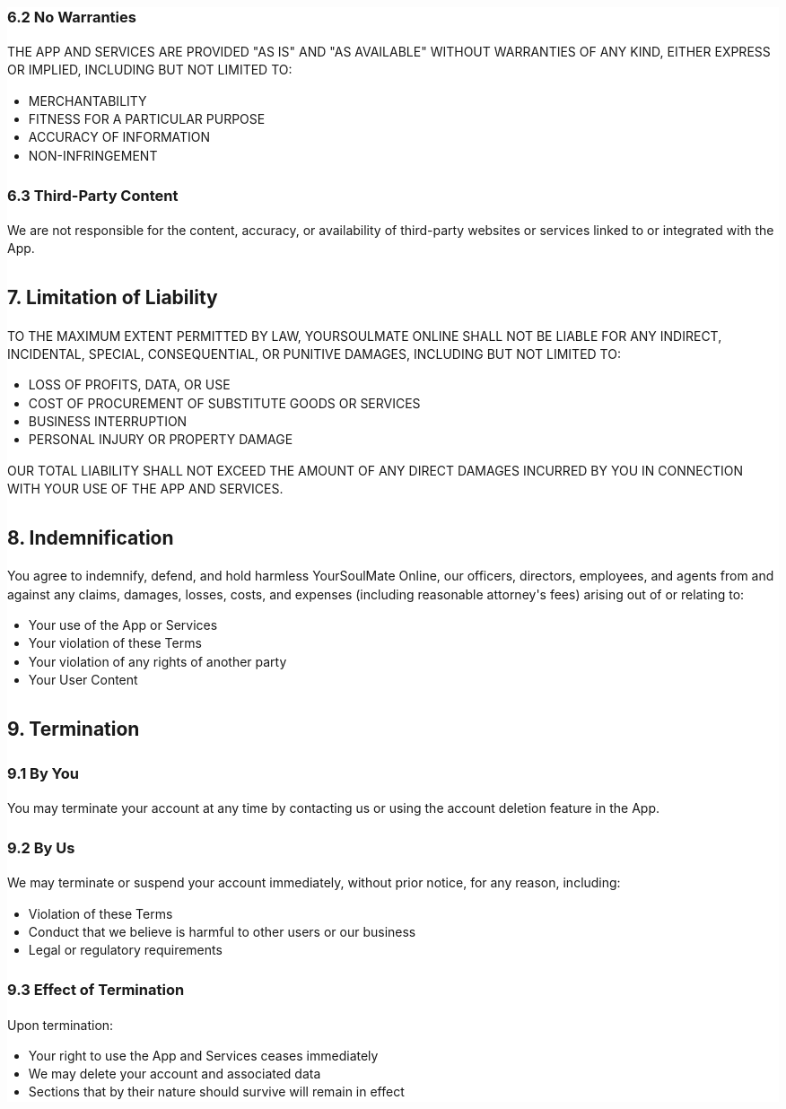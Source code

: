 ### 6.2 No Warranties
THE APP AND SERVICES ARE PROVIDED "AS IS" AND "AS AVAILABLE" WITHOUT WARRANTIES OF ANY KIND, EITHER EXPRESS OR IMPLIED, INCLUDING BUT NOT LIMITED TO:

- MERCHANTABILITY
- FITNESS FOR A PARTICULAR PURPOSE
- ACCURACY OF INFORMATION
- NON-INFRINGEMENT

### 6.3 Third-Party Content
We are not responsible for the content, accuracy, or availability of third-party websites or services linked to or integrated with the App.

## 7. Limitation of Liability

TO THE MAXIMUM EXTENT PERMITTED BY LAW, YOURSOULMATE ONLINE SHALL NOT BE LIABLE FOR ANY INDIRECT, INCIDENTAL, SPECIAL, CONSEQUENTIAL, OR PUNITIVE DAMAGES, INCLUDING BUT NOT LIMITED TO:

- LOSS OF PROFITS, DATA, OR USE
- COST OF PROCUREMENT OF SUBSTITUTE GOODS OR SERVICES
- BUSINESS INTERRUPTION
- PERSONAL INJURY OR PROPERTY DAMAGE

OUR TOTAL LIABILITY SHALL NOT EXCEED THE AMOUNT OF ANY DIRECT DAMAGES INCURRED BY YOU IN CONNECTION WITH YOUR USE OF THE APP AND SERVICES.

## 8. Indemnification

You agree to indemnify, defend, and hold harmless YourSoulMate Online, our officers, directors, employees, and agents from and against any claims, damages, losses, costs, and expenses (including reasonable attorney's fees) arising out of or relating to:

- Your use of the App or Services
- Your violation of these Terms
- Your violation of any rights of another party
- Your User Content

## 9. Termination

### 9.1 By You
You may terminate your account at any time by contacting us or using the account deletion feature in the App.

### 9.2 By Us
We may terminate or suspend your account immediately, without prior notice, for any reason, including:
- Violation of these Terms
- Conduct that we believe is harmful to other users or our business
- Legal or regulatory requirements

### 9.3 Effect of Termination
Upon termination:
- Your right to use the App and Services ceases immediately
- We may delete your account and associated data
- Sections that by their nature should survive will remain in effect

